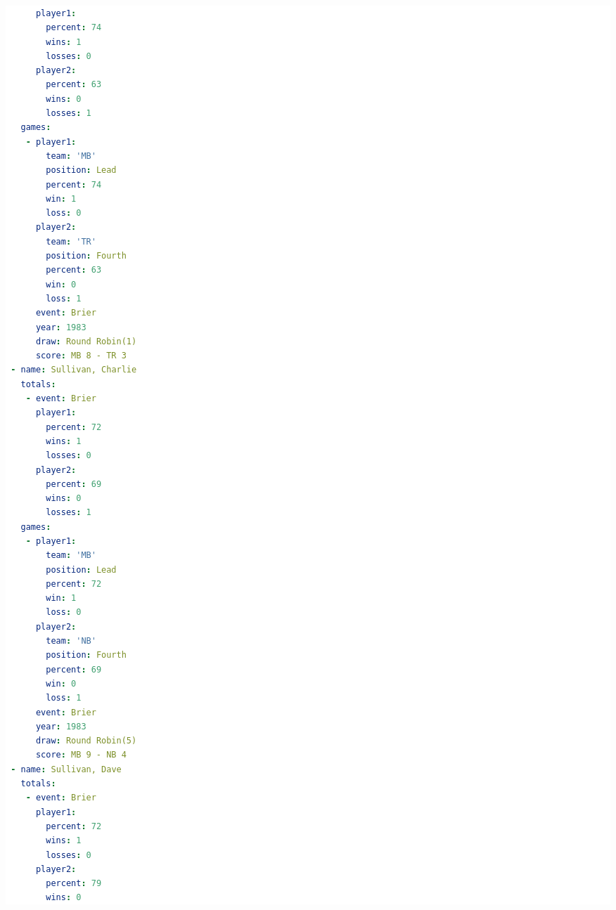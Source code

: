 ```yaml
      player1:
        percent: 74
        wins: 1
        losses: 0
      player2:
        percent: 63
        wins: 0
        losses: 1
   games:
    - player1:
        team: 'MB'
        position: Lead
        percent: 74
        win: 1
        loss: 0
      player2:
        team: 'TR'
        position: Fourth
        percent: 63
        win: 0
        loss: 1
      event: Brier
      year: 1983
      draw: Round Robin(1)
      score: MB 8 - TR 3
 - name: Sullivan, Charlie
   totals:
    - event: Brier
      player1:
        percent: 72
        wins: 1
        losses: 0
      player2:
        percent: 69
        wins: 0
        losses: 1
   games:
    - player1:
        team: 'MB'
        position: Lead
        percent: 72
        win: 1
        loss: 0
      player2:
        team: 'NB'
        position: Fourth
        percent: 69
        win: 0
        loss: 1
      event: Brier
      year: 1983
      draw: Round Robin(5)
      score: MB 9 - NB 4
 - name: Sullivan, Dave
   totals:
    - event: Brier
      player1:
        percent: 72
        wins: 1
        losses: 0
      player2:
        percent: 79
        wins: 0
```